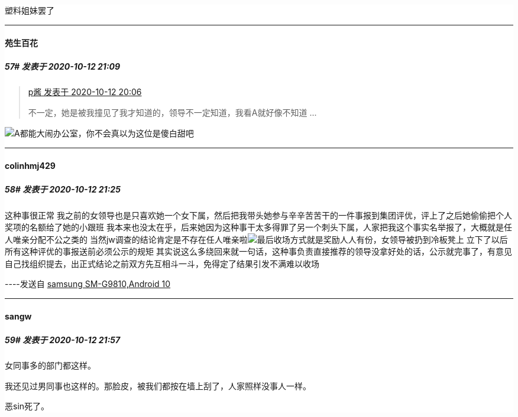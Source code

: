


塑料姐妹罢了







*****

####  苑生百花  
##### 57#       发表于 2020-10-12 21:09



<blockquote><a href="httphttps://bbs.saraba1st.com/2b/forum.php?mod=redirect&amp;goto=findpost&amp;pid=49031897&amp;ptid=1964800" target="_blank">p酱 发表于 2020-10-12 20:06</a>

不一定，她是被我撞见了我才知道的，领导不一定知道，我看A就好像不知道 ...</blockquote>
<img src="https://static.saraba1st.com/image/smiley/face2017/068.png" referrerpolicy="no-referrer">A都能大闹办公室，你不会真以为这位是傻白甜吧







*****

####  colinhmj429  
##### 58#       发表于 2020-10-12 21:25




这种事很正常
我之前的女领导也是只喜欢她一个女下属，然后把我带头她参与辛辛苦苦干的一件事报到集团评优，评上了之后她偷偷把个人奖项的名额给了她的小跟班
我本来也没太在乎，后来她因为这种事干太多得罪了另一个刺头下属，人家把我这个事实名举报了，大概就是任人唯亲分配不公之类的
当然jw调查的结论肯定是不存在任人唯亲啦<img src="https://static.saraba1st.com/image/smiley/face2017/037.png" referrerpolicy="no-referrer">最后收场方式就是奖励人人有份，女领导被扔到冷板凳上
立下了以后所有这种评优的事报送前必须公示的规矩
其实说这么多绕回来就一句话，这种事负责直接推荐的领导没拿好处的话，公示就完事了，有意见自己找组织提去，出正式结论之前双方先互相斗一斗，免得定了结果引发不满难以收场


----发送自 [samsung SM-G9810,Android 10](http://stage1.5j4m.com/?1.35)







*****

####  sangw  
##### 59#       发表于 2020-10-12 21:57




女同事多的部门都这样。

我还见过男同事也这样的。那脸皮，被我们都按在墙上刮了，人家照样没事人一样。

恶sin死了。
